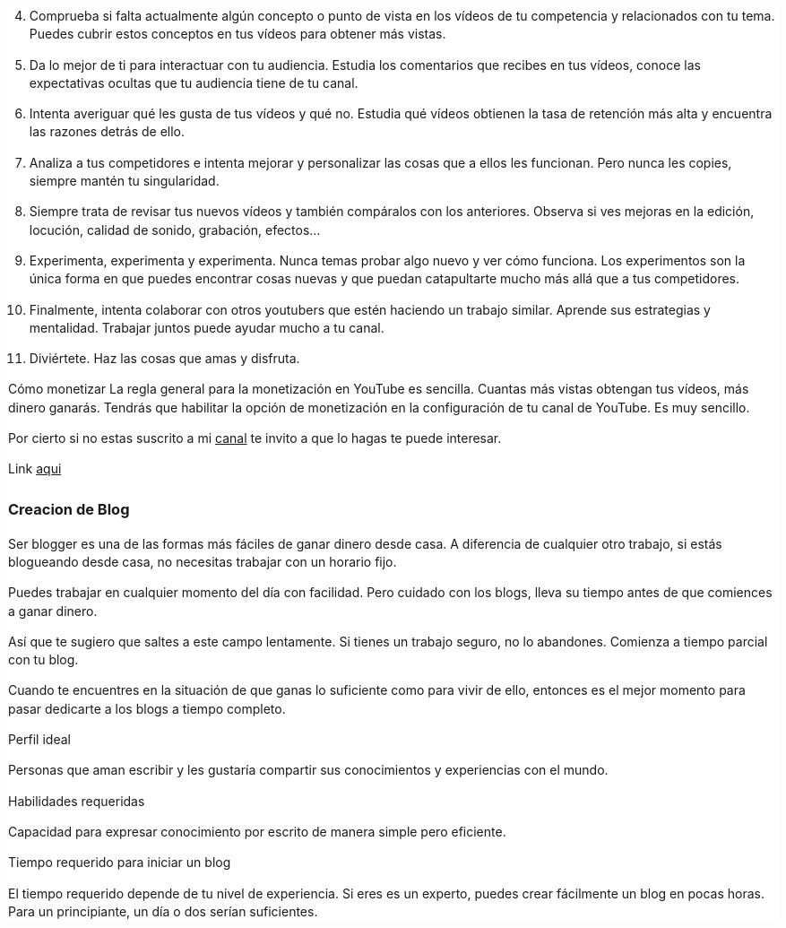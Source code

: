 4. Comprueba si falta actualmente algún concepto o punto de vista en los vídeos de tu competencia y relacionados con tu tema. Puedes cubrir estos conceptos en tus vídeos para obtener más vistas.

5. Da lo mejor de ti para interactuar con tu audiencia. Estudia los comentarios que recibes en tus vídeos, conoce las expectativas ocultas que tu audiencia tiene de tu canal.

6. Intenta averiguar qué les gusta de tus vídeos y qué no. Estudia qué vídeos obtienen la tasa de retención más alta y encuentra las razones detrás de ello.

7. Analiza a tus competidores e intenta mejorar y personalizar las cosas que a ellos les funcionan. Pero nunca les copies, siempre mantén tu singularidad.

8. Siempre trata de revisar tus nuevos vídeos y también compáralos con los anteriores. Observa si ves mejoras en la edición, locución, calidad de sonido, grabación, efectos... 

9. Experimenta, experimenta y experimenta. Nunca temas probar algo nuevo y ver cómo funciona. Los experimentos son la única forma en que puedes encontrar cosas nuevas y que puedan catapultarte mucho más allá que a tus competidores.

10. Finalmente, intenta colaborar con otros youtubers que estén haciendo un trabajo similar. Aprende sus estrategias y mentalidad. Trabajar juntos puede ayudar mucho a tu canal.

11. Diviértete. Haz las cosas que amas y disfruta.

Cómo monetizar
La regla general para la monetización en YouTube es sencilla. Cuantas más vistas obtengan tus vídeos, más dinero ganarás. Tendrás que habilitar la opción de monetización en la configuración de tu canal de YouTube. Es muy sencillo.

Por cierto si no estas suscrito a mi [canal](https://www.youtube.com/channel/UCjsuii8mIixAPEvarIxOZuQ) te invito a que lo hagas te puede interesar.

Link [aqui](https://www.youtube.com/channel/UCjsuii8mIixAPEvarIxOZuQ)


### Creacion de Blog
Ser blogger es una de las formas más fáciles de ganar dinero desde casa. A diferencia de cualquier otro trabajo, si estás blogueando desde casa, no necesitas trabajar con un horario fijo.

Puedes trabajar en cualquier momento del día con facilidad. Pero cuidado con los blogs, lleva su tiempo antes de que comiences a ganar dinero.

Así que te sugiero que saltes a este campo lentamente. Si tienes un trabajo seguro, no lo abandones. Comienza a tiempo parcial con tu blog.

Cuando te encuentres en la situación de que ganas lo suficiente como para vivir de ello, entonces es el mejor momento para pasar dedicarte a los blogs a tiempo completo.

Perfil ideal

Personas que aman escribir y les gustaría compartir sus conocimientos y experiencias con el mundo.

Habilidades requeridas

Capacidad para expresar conocimiento por escrito de manera simple pero eficiente.

Tiempo requerido para iniciar un blog

El tiempo requerido depende de tu nivel de experiencia. Si eres es un experto, puedes crear fácilmente un blog en pocas horas. Para un principiante, un día o dos serían suficientes.
